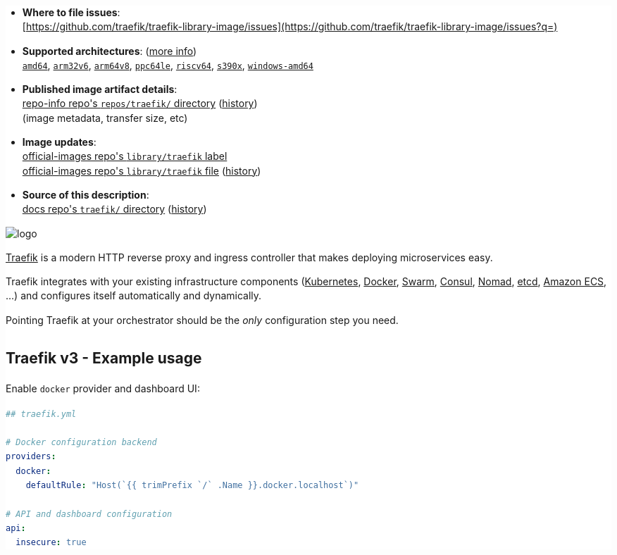-	**Where to file issues**:  
	[https://github.com/traefik/traefik-library-image/issues](https://github.com/traefik/traefik-library-image/issues?q=)

-	**Supported architectures**: ([more info](https://github.com/docker-library/official-images#architectures-other-than-amd64))  
	[`amd64`](https://hub.docker.com/r/amd64/traefik/), [`arm32v6`](https://hub.docker.com/r/arm32v6/traefik/), [`arm64v8`](https://hub.docker.com/r/arm64v8/traefik/), [`ppc64le`](https://hub.docker.com/r/ppc64le/traefik/), [`riscv64`](https://hub.docker.com/r/riscv64/traefik/), [`s390x`](https://hub.docker.com/r/s390x/traefik/), [`windows-amd64`](https://hub.docker.com/r/winamd64/traefik/)

-	**Published image artifact details**:  
	[repo-info repo's `repos/traefik/` directory](https://github.com/docker-library/repo-info/blob/master/repos/traefik) ([history](https://github.com/docker-library/repo-info/commits/master/repos/traefik))  
	(image metadata, transfer size, etc)

-	**Image updates**:  
	[official-images repo's `library/traefik` label](https://github.com/docker-library/official-images/issues?q=label%3Alibrary%2Ftraefik)  
	[official-images repo's `library/traefik` file](https://github.com/docker-library/official-images/blob/master/library/traefik) ([history](https://github.com/docker-library/official-images/commits/master/library/traefik))

-	**Source of this description**:  
	[docs repo's `traefik/` directory](https://github.com/docker-library/docs/tree/master/traefik) ([history](https://github.com/docker-library/docs/commits/master/traefik))

![logo](https://raw.githubusercontent.com/docker-library/docs/a6cc2c5f4bc6658168f2a0abbb0307acaefff80e/traefik/logo.png)

[Traefik](https://traefik.io) is a modern HTTP reverse proxy and ingress controller that makes deploying microservices easy.

Traefik integrates with your existing infrastructure components ([Kubernetes](https://kubernetes.io), [Docker](https://www.docker.com/), [Swarm](https://docs.docker.com/engine/swarm/), [Consul](https://www.consul.io/), [Nomad](https://www.nomadproject.io/), [etcd](https://coreos.com/etcd/), [Amazon ECS](https://aws.amazon.com/ecs), ...) and configures itself automatically and dynamically.

Pointing Traefik at your orchestrator should be the *only* configuration step you need.

## Traefik v3 - Example usage

Enable `docker` provider and dashboard UI:

```yml
## traefik.yml

# Docker configuration backend
providers:
  docker:
    defaultRule: "Host(`{{ trimPrefix `/` .Name }}.docker.localhost`)"

# API and dashboard configuration
api:
  insecure: true
```
